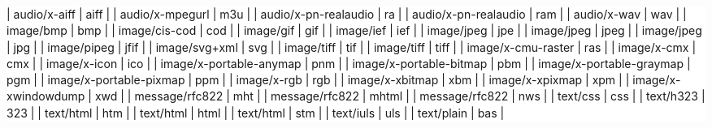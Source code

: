 | audio/x-aiff                            | aiff    |
| audio/x-mpegurl                         | m3u     |
| audio/x-pn-realaudio                    | ra      |
| audio/x-pn-realaudio                    | ram     |
| audio/x-wav                             | wav     |
| image/bmp                               | bmp     |
| image/cis-cod                           | cod     |
| image/gif                               | gif     |
| image/ief                               | ief     |
| image/jpeg                              | jpe     |
| image/jpeg                              | jpeg    |
| image/jpeg                              | jpg     |
| image/pipeg                             | jfif    |
| image/svg+xml                           | svg     |
| image/tiff                              | tif     |
| image/tiff                              | tiff    |
| image/x-cmu-raster                      | ras     |
| image/x-cmx                             | cmx     |
| image/x-icon                            | ico     |
| image/x-portable-anymap                 | pnm     |
| image/x-portable-bitmap                 | pbm     |
| image/x-portable-graymap                | pgm     |
| image/x-portable-pixmap                 | ppm     |
| image/x-rgb                             | rgb     |
| image/x-xbitmap                         | xbm     |
| image/x-xpixmap                         | xpm     |
| image/x-xwindowdump                     | xwd     |
| message/rfc822                          | mht     |
| message/rfc822                          | mhtml   |
| message/rfc822                          | nws     |
| text/css                                | css     |
| text/h323                               | 323     |
| text/html                               | htm     |
| text/html                               | html    |
| text/html                               | stm     |
| text/iuls                               | uls     |
| text/plain                              | bas     |